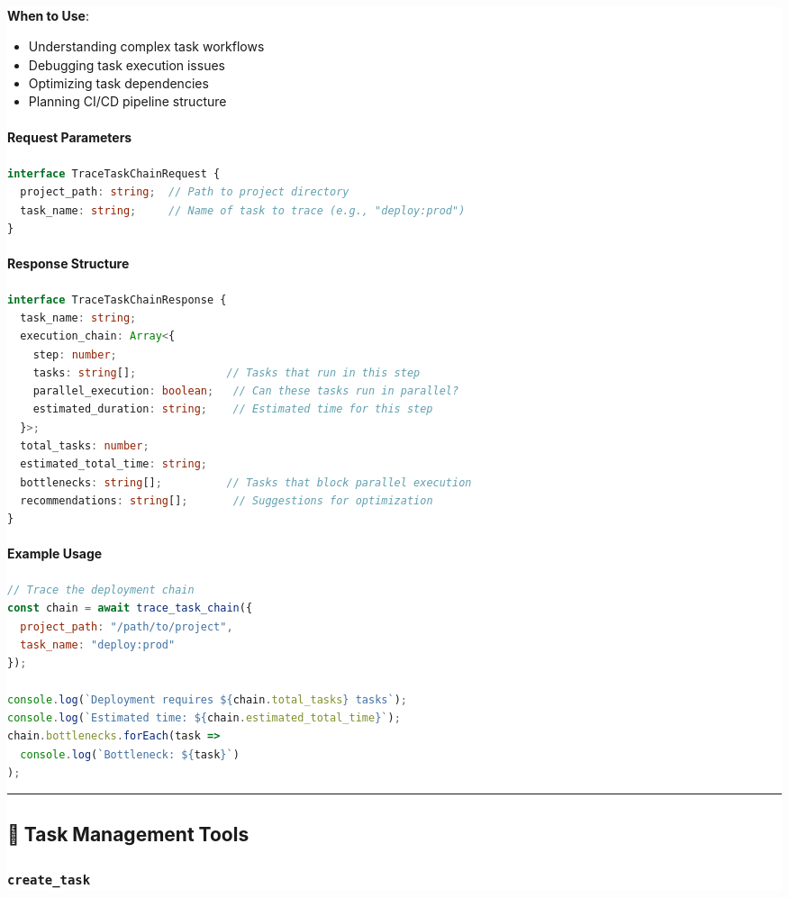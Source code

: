 **When to Use**:
- Understanding complex task workflows
- Debugging task execution issues
- Optimizing task dependencies
- Planning CI/CD pipeline structure

#### Request Parameters

```typescript
interface TraceTaskChainRequest {
  project_path: string;  // Path to project directory
  task_name: string;     // Name of task to trace (e.g., "deploy:prod")
}
```

#### Response Structure

```typescript
interface TraceTaskChainResponse {
  task_name: string;
  execution_chain: Array<{
    step: number;
    tasks: string[];              // Tasks that run in this step
    parallel_execution: boolean;   // Can these tasks run in parallel?
    estimated_duration: string;    // Estimated time for this step
  }>;
  total_tasks: number;
  estimated_total_time: string;
  bottlenecks: string[];          // Tasks that block parallel execution
  recommendations: string[];       // Suggestions for optimization
}
```

#### Example Usage

```javascript
// Trace the deployment chain
const chain = await trace_task_chain({
  project_path: "/path/to/project",
  task_name: "deploy:prod"
});

console.log(`Deployment requires ${chain.total_tasks} tasks`);
console.log(`Estimated time: ${chain.estimated_total_time}`);
chain.bottlenecks.forEach(task => 
  console.log(`Bottleneck: ${task}`)
);
```

---

## 🔧 **Task Management Tools**

### `create_task`
